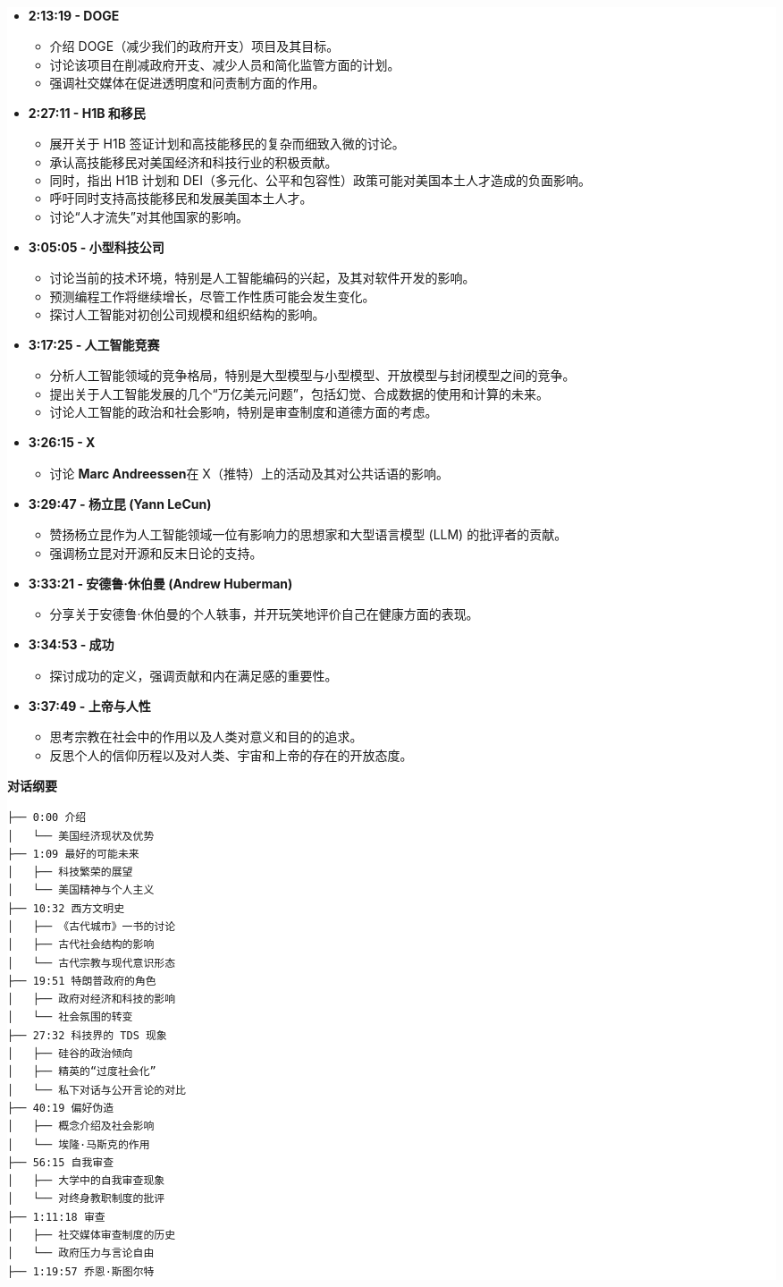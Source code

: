 *   **2:13:19 - DOGE**
    *   介绍 DOGE（减少我们的政府开支）项目及其目标。
    *   讨论该项目在削减政府开支、减少人员和简化监管方面的计划。
    *   强调社交媒体在促进透明度和问责制方面的作用。

*   **2:27:11 - H1B 和移民**
    *   展开关于 H1B 签证计划和高技能移民的复杂而细致入微的讨论。
    *   承认高技能移民对美国经济和科技行业的积极贡献。
    *   同时，指出 H1B 计划和 DEI（多元化、公平和包容性）政策可能对美国本土人才造成的负面影响。
    *   呼吁同时支持高技能移民和发展美国本土人才。
    *   讨论“人才流失”对其他国家的影响。

*   **3:05:05 - 小型科技公司**
    *   讨论当前的技术环境，特别是人工智能编码的兴起，及其对软件开发的影响。
    *   预测编程工作将继续增长，尽管工作性质可能会发生变化。
    *   探讨人工智能对初创公司规模和组织结构的影响。

*   **3:17:25 - 人工智能竞赛**
    *   分析人工智能领域的竞争格局，特别是大型模型与小型模型、开放模型与封闭模型之间的竞争。
    *   提出关于人工智能发展的几个“万亿美元问题”，包括幻觉、合成数据的使用和计算的未来。
    *   讨论人工智能的政治和社会影响，特别是审查制度和道德方面的考虑。

*   **3:26:15 - X**
    *   讨论 **Marc Andreessen**在 X（推特）上的活动及其对公共话语的影响。

*   **3:29:47 - 杨立昆 (Yann LeCun)**
    *   赞扬杨立昆作为人工智能领域一位有影响力的思想家和大型语言模型 (LLM) 的批评者的贡献。
    *   强调杨立昆对开源和反末日论的支持。

*   **3:33:21 - 安德鲁·休伯曼 (Andrew Huberman)**
    *   分享关于安德鲁·休伯曼的个人轶事，并开玩笑地评价自己在健康方面的表现。

*   **3:34:53 - 成功**
    *   探讨成功的定义，强调贡献和内在满足感的重要性。

*   **3:37:49 - 上帝与人性**
    *   思考宗教在社会中的作用以及人类对意义和目的的追求。
    *   反思个人的信仰历程以及对人类、宇宙和上帝的存在的开放态度。

**对话纲要**

```
├── 0:00 介绍
│   └── 美国经济现状及优势
├── 1:09 最好的可能未来
│   ├── 科技繁荣的展望
│   └── 美国精神与个人主义
├── 10:32 西方文明史
│   ├── 《古代城市》一书的讨论
│   ├── 古代社会结构的影响
│   └── 古代宗教与现代意识形态
├── 19:51 特朗普政府的角色
│   ├── 政府对经济和科技的影响
│   └── 社会氛围的转变
├── 27:32 科技界的 TDS 现象
│   ├── 硅谷的政治倾向
│   ├── 精英的“过度社会化”
│   └── 私下对话与公开言论的对比
├── 40:19 偏好伪造
│   ├── 概念介绍及社会影响
│   └── 埃隆·马斯克的作用
├── 56:15 自我审查
│   ├── 大学中的自我审查现象
│   └── 对终身教职制度的批评
├── 1:11:18 审查
│   ├── 社交媒体审查制度的历史
│   └── 政府压力与言论自由
├── 1:19:57 乔恩·斯图尔特
```